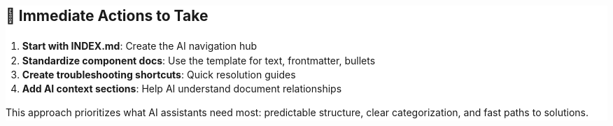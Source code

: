 ## 🚀 Immediate Actions to Take

1. **Start with INDEX.md**: Create the AI navigation hub
2. **Standardize component docs**: Use the template for text, frontmatter, bullets
3. **Create troubleshooting shortcuts**: Quick resolution guides
4. **Add AI context sections**: Help AI understand document relationships

This approach prioritizes what AI assistants need most: predictable structure, clear categorization, and fast paths to solutions.
